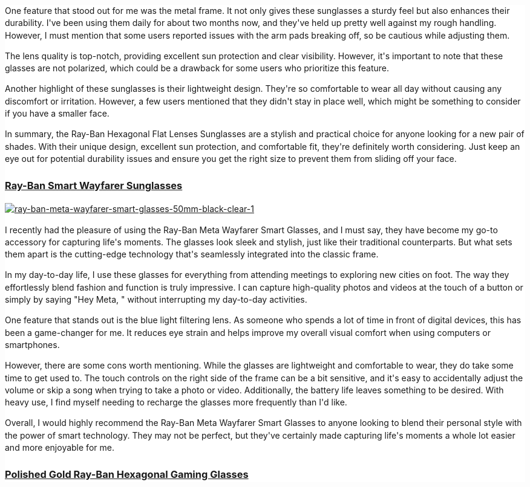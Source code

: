 One feature that stood out for me was the metal frame. It not only gives these sunglasses a sturdy feel but also enhances their durability. I've been using them daily for about two months now, and they've held up pretty well against my rough handling. However, I must mention that some users reported issues with the arm pads breaking off, so be cautious while adjusting them. 

The lens quality is top-notch, providing excellent sun protection and clear visibility. However, it's important to note that these glasses are not polarized, which could be a drawback for some users who prioritize this feature. 

Another highlight of these sunglasses is their lightweight design. They're so comfortable to wear all day without causing any discomfort or irritation. However, a few users mentioned that they didn't stay in place well, which might be something to consider if you have a smaller face. 

In summary, the Ray-Ban Hexagonal Flat Lenses Sunglasses are a stylish and practical choice for anyone looking for a new pair of shades. With their unique design, excellent sun protection, and comfortable fit, they're definitely worth considering. Just keep an eye out for potential durability issues and ensure you get the right size to prevent them from sliding off your face. 


### [Ray-Ban Smart Wayfarer Sunglasses](https://serp.ly/@serpgames/amazon/ray-ban-gaming-glasses?utm_source=serpgames&utm_medium=website&utm_campaign=serp.games&utm_content=ray-ban-gaming-glasses&utm_term=ray-ban-smart-wayfarer-sunglasses)

<div class="image"><a href="https://serp.ly/@serpgames/amazon/ray-ban-gaming-glasses?utm_source=serpgames&utm_medium=website&utm_campaign=serp.games&utm_content=ray-ban-gaming-glasses&utm_term=ray-ban-meta-wayfarer-smart-glasses-50mm-black-clear-1"><img alt="ray-ban-meta-wayfarer-smart-glasses-50mm-black-clear-1" src="https://imagedelivery.net/vy2bglCGN6hEeWOnSe2c7A/ray-ban-meta-wayfarer-smart-glasses-50mm-black-clear-1/w=720,h=540,fit=pad,background=black"/></a></div>

I recently had the pleasure of using the Ray-Ban Meta Wayfarer Smart Glasses, and I must say, they have become my go-to accessory for capturing life's moments. The glasses look sleek and stylish, just like their traditional counterparts. But what sets them apart is the cutting-edge technology that's seamlessly integrated into the classic frame. 

In my day-to-day life, I use these glasses for everything from attending meetings to exploring new cities on foot. The way they effortlessly blend fashion and function is truly impressive. I can capture high-quality photos and videos at the touch of a button or simply by saying "Hey Meta, " without interrupting my day-to-day activities. 

One feature that stands out is the blue light filtering lens. As someone who spends a lot of time in front of digital devices, this has been a game-changer for me. It reduces eye strain and helps improve my overall visual comfort when using computers or smartphones. 

However, there are some cons worth mentioning. While the glasses are lightweight and comfortable to wear, they do take some time to get used to. The touch controls on the right side of the frame can be a bit sensitive, and it's easy to accidentally adjust the volume or skip a song when trying to take a photo or video. Additionally, the battery life leaves something to be desired. With heavy use, I find myself needing to recharge the glasses more frequently than I'd like. 

Overall, I would highly recommend the Ray-Ban Meta Wayfarer Smart Glasses to anyone looking to blend their personal style with the power of smart technology. They may not be perfect, but they've certainly made capturing life's moments a whole lot easier and more enjoyable for me. 


### [Polished Gold Ray-Ban Hexagonal Gaming Glasses](https://serp.ly/@serpgames/amazon/ray-ban-gaming-glasses?utm_source=serpgames&utm_medium=website&utm_campaign=serp.games&utm_content=ray-ban-gaming-glasses&utm_term=polished-gold-ray-ban-hexagonal-gaming-glasses)
